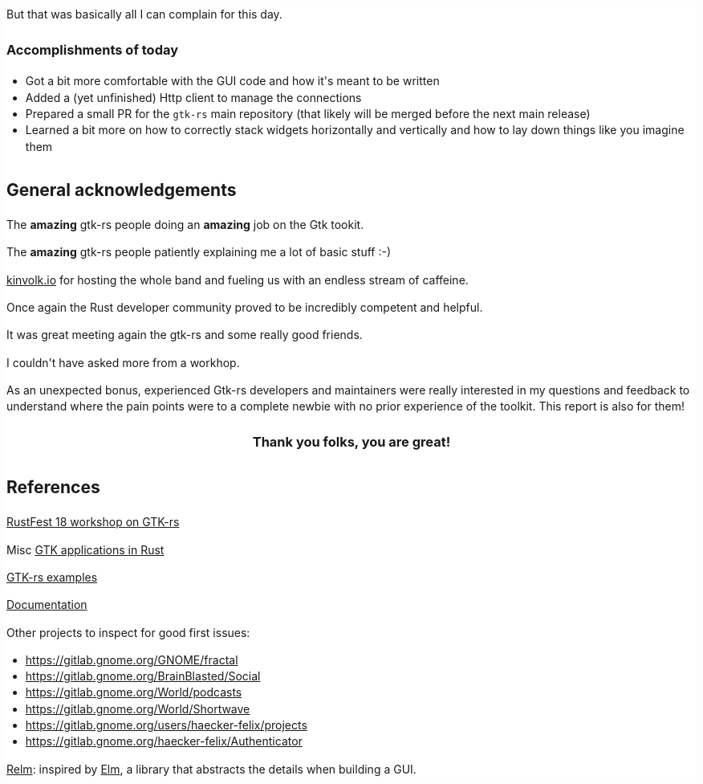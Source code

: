 But that was basically all I can complain for this day.

### Accomplishments of today

- Got a bit more comfortable with the GUI code and how it's meant to be written
- Added a (yet unfinished) Http client to manage the connections
- Prepared a small PR for the `gtk-rs` main repository (that likely will be merged before the next main release)
- Learned a bit more on how to correctly stack widgets horizontally and vertically and how to lay down things like you imagine them

## General acknowledgements

The **amazing** gtk-rs people doing an **amazing** job on the Gtk tookit.

The **amazing** gtk-rs people patiently explaining me a lot of basic stuff :-)

[kinvolk.io](kinvolk.io) for hosting the whole band and fueling us with an endless stream of caffeine.

Once again the Rust developer community proved to be incredibly competent and helpful.

It was great meeting again the gtk-rs and some really good friends.

I couldn't have asked more from a workhop.

As an unexpected bonus, experienced Gtk-rs developers and maintainers were really interested in my questions and feedback to understand where the pain points were to a complete newbie with no prior experience of the toolkit. This report is also for them!

<center><h3>Thank you folks, you are great!</h3></center>

## References

[RustFest 18 workshop on GTK-rs](https://github.com/sdroege/rustfest-rome18-gtk-gst-workshop/tree/master/src)

Misc [GTK applications in Rust](https://gitlab.gnome.org/World/Rust)

[GTK-rs examples](https://github.com/gtk-rs/examples)

[Documentation](https://gtk-rs.org/docs-src/)

Other projects to inspect for good first issues:
- https://gitlab.gnome.org/GNOME/fractal
- https://gitlab.gnome.org/BrainBlasted/Social
- https://gitlab.gnome.org/World/podcasts
- https://gitlab.gnome.org/World/Shortwave
- https://gitlab.gnome.org/users/haecker-felix/projects
- https://gitlab.gnome.org/haecker-felix/Authenticator

[Relm](https://github.com/antoyo/relm): inspired by [Elm](https://github.com/gdotdesign/elm-ui), a library that abstracts the details when building a GUI.

